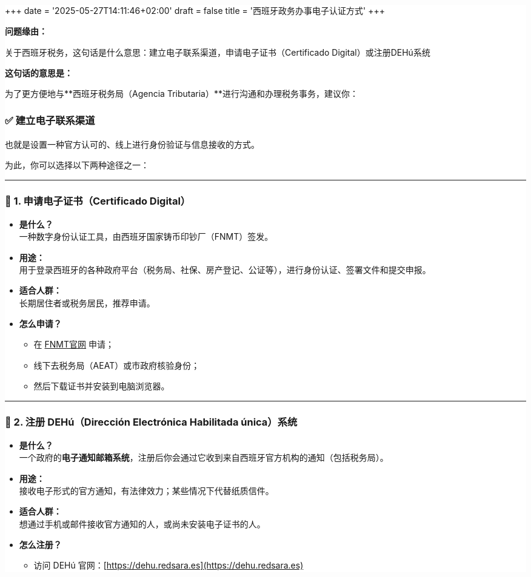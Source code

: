 +++
date = '2025-05-27T14:11:46+02:00'
draft = false
title = '西班牙政务办事电子认证方式'
+++

**问题缘由：**

关于西班牙税务，这句话是什么意思：建立电子联系渠道，申请电子证书（Certificado Digital）或注册DEHú系统

**这句话的意思是：**

为了更方便地与**西班牙税务局（Agencia Tributaria）**进行沟通和办理税务事务，建议你：

### ✅ **建立电子联系渠道**

也就是设置一种官方认可的、线上进行身份验证与信息接收的方式。

为此，你可以选择以下两种途径之一：

---

### 🔐 1. **申请电子证书（Certificado Digital）**

- **是什么？**  
    一种数字身份认证工具，由西班牙国家铸币印钞厂（FNMT）签发。
    
- **用途：**  
    用于登录西班牙的各种政府平台（税务局、社保、房产登记、公证等），进行身份认证、签署文件和提交申报。
    
- **适合人群：**  
    长期居住者或税务居民，推荐申请。
    
- **怎么申请？**
    
    - 在 [FNMT官网](https://www.sede.fnmt.gob.es/) 申请；
        
    - 线下去税务局（AEAT）或市政府核验身份；
        
    - 然后下载证书并安装到电脑浏览器。
        

---

### 📨 2. **注册 DEHú（Dirección Electrónica Habilitada única）系统**

- **是什么？**  
    一个政府的**电子通知邮箱系统**，注册后你会通过它收到来自西班牙官方机构的通知（包括税务局）。
    
- **用途：**  
    接收电子形式的官方通知，有法律效力；某些情况下代替纸质信件。
    
- **适合人群：**  
    想通过手机或邮件接收官方通知的人，或尚未安装电子证书的人。
    
- **怎么注册？**
    
    - 访问 DEHú 官网：[https://dehu.redsara.es](https://dehu.redsara.es)
        